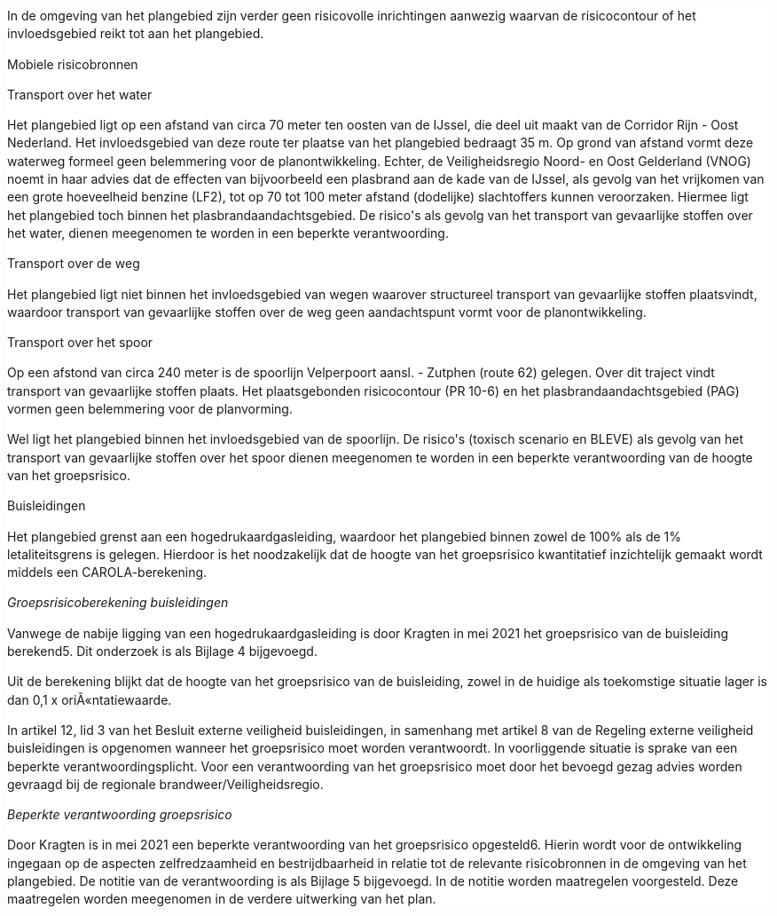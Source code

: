 In de omgeving van het plangebied zijn verder geen risicovolle inrichtingen aanwezig waarvan de risicocontour of het invloedsgebied reikt tot aan het plangebied.

Mobiele risicobronnen

Transport over het water

Het plangebied ligt op een afstand van circa 70 meter ten oosten van de IJssel, die deel uit maakt van de Corridor Rijn \- Oost Nederland. Het invloedsgebied van deze route ter plaatse van het plangebied bedraagt 35 m. Op grond van afstand vormt deze waterweg formeel geen belemmering voor de planontwikkeling. Echter, de Veiligheidsregio Noord\- en Oost Gelderland (VNOG) noemt in haar advies dat de effecten van bijvoorbeeld een plasbrand aan de kade van de IJssel, als gevolg van het vrijkomen van een grote hoeveelheid benzine (LF2\), tot op 70 tot 100 meter afstand (dodelijke) slachtoffers kunnen veroorzaken. Hiermee ligt het plangebied toch binnen het plasbrandaandachtsgebied. De risico's als gevolg van het transport van gevaarlijke stoffen over het water, dienen meegenomen te worden in een beperkte verantwoording.

Transport over de weg

Het plangebied ligt niet binnen het invloedsgebied van wegen waarover structureel transport van gevaarlijke stoffen plaatsvindt, waardoor transport van gevaarlijke stoffen over de weg geen aandachtspunt vormt voor de planontwikkeling.

Transport over het spoor

Op een afstond van circa 240 meter is de spoorlijn Velperpoort aansl. \- Zutphen (route 62\) gelegen. Over dit traject vindt transport van gevaarlijke stoffen plaats. Het plaatsgebonden risicocontour (PR 10\-6) en het plasbrandaandachtsgebied (PAG) vormen geen belemmering voor de planvorming.

Wel ligt het plangebied binnen het invloedsgebied van de spoorlijn. De risico's (toxisch scenario en BLEVE) als gevolg van het transport van gevaarlijke stoffen over het spoor dienen meegenomen te worden in een beperkte verantwoording van de hoogte van het groepsrisico.

Buisleidingen

Het plangebied grenst aan een hogedrukaardgasleiding, waardoor het plangebied binnen zowel de 100% als de 1% letaliteitsgrens is gelegen. Hierdoor is het noodzakelijk dat de hoogte van het groepsrisico kwantitatief inzichtelijk gemaakt wordt middels een CAROLA\-berekening.

*Groepsrisicoberekening buisleidingen*

Vanwege de nabije ligging van een hogedrukaardgasleiding is door Kragten in mei 2021 het groepsrisico van de buisleiding berekend5. Dit onderzoek is als Bijlage 4 bijgevoegd.

Uit de berekening blijkt dat de hoogte van het groepsrisico van de buisleiding, zowel in de huidige als toekomstige situatie lager is dan 0,1 x oriÃ«ntatiewaarde.

In artikel 12, lid 3 van het Besluit externe veiligheid buisleidingen, in samenhang met artikel 8 van de Regeling externe veiligheid buisleidingen is opgenomen wanneer het groepsrisico moet worden verantwoordt. In voorliggende situatie is sprake van een beperkte verantwoordingsplicht. Voor een verantwoording van het groepsrisico moet door het bevoegd gezag advies worden gevraagd bij de regionale brandweer/Veiligheidsregio.

*Beperkte verantwoording groepsrisico*

Door Kragten is in mei 2021 een beperkte verantwoording van het groepsrisico opgesteld6. Hierin wordt voor de ontwikkeling ingegaan op de aspecten zelfredzaamheid en bestrijdbaarheid in relatie tot de relevante risicobronnen in de omgeving van het plangebied. De notitie van de verantwoording is als Bijlage 5 bijgevoegd. In de notitie worden maatregelen voorgesteld. Deze maatregelen worden meegenomen in de verdere uitwerking van het plan.
